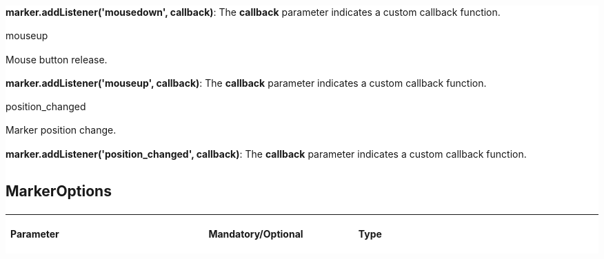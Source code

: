 <td class="cellrowborder" valign="top" width="43.43434343434344%" headers="mcps1.1.4.1.3 "><p id="a2038457271674e248ca7b7af1f739b03"><a name="a2038457271674e248ca7b7af1f739b03"></a><a name="a2038457271674e248ca7b7af1f739b03"></a><strong id="b95812619255"><a name="b95812619255"></a><a name="b95812619255"></a>marker.addListener('mousedown', callback)</strong>: The <strong id="b1164667254"><a name="b1164667254"></a><a name="b1164667254"></a>callback</strong> parameter indicates a custom callback function.</p>
</td>
</tr>
<tr id="r87a75b1dbd6e414191c26a8ac6dd74c2"><td class="cellrowborder" valign="top" width="30.303030303030305%" headers="mcps1.1.4.1.1 "><p id="a7edabdf05a5f402db9cf184459b9786e"><a name="a7edabdf05a5f402db9cf184459b9786e"></a><a name="a7edabdf05a5f402db9cf184459b9786e"></a>mouseup</p>
</td>
<td class="cellrowborder" valign="top" width="26.26262626262626%" headers="mcps1.1.4.1.2 "><p id="a9eb2cb90099f4102b0a9bbce7fc9e704"><a name="a9eb2cb90099f4102b0a9bbce7fc9e704"></a><a name="a9eb2cb90099f4102b0a9bbce7fc9e704"></a>Mouse button release.</p>
</td>
<td class="cellrowborder" valign="top" width="43.43434343434344%" headers="mcps1.1.4.1.3 "><p id="aaed1748c8cf64895acfa29e36bd591d4"><a name="aaed1748c8cf64895acfa29e36bd591d4"></a><a name="aaed1748c8cf64895acfa29e36bd591d4"></a><strong id="b1376120126259"><a name="b1376120126259"></a><a name="b1376120126259"></a>marker.addListener('mouseup', callback)</strong>: The <strong id="b13767412162511"><a name="b13767412162511"></a><a name="b13767412162511"></a>callback</strong> parameter indicates a custom callback function.</p>
</td>
</tr>
<tr id="rbef8e98b00e64ad29e72987b2ef00d19"><td class="cellrowborder" valign="top" width="30.303030303030305%" headers="mcps1.1.4.1.1 "><p id="ab4f5e68254d942278b4ee8c1ce9a4f25"><a name="ab4f5e68254d942278b4ee8c1ce9a4f25"></a><a name="ab4f5e68254d942278b4ee8c1ce9a4f25"></a>position_changed</p>
</td>
<td class="cellrowborder" valign="top" width="26.26262626262626%" headers="mcps1.1.4.1.2 "><p id="a7c1bcf9bfd604d1e95bace10253ef664"><a name="a7c1bcf9bfd604d1e95bace10253ef664"></a><a name="a7c1bcf9bfd604d1e95bace10253ef664"></a>Marker position change.</p>
</td>
<td class="cellrowborder" valign="top" width="43.43434343434344%" headers="mcps1.1.4.1.3 "><p id="a667aa931b50b484d9d463f462d1afec7"><a name="a667aa931b50b484d9d463f462d1afec7"></a><a name="a667aa931b50b484d9d463f462d1afec7"></a><strong id="b04181962510"><a name="b04181962510"></a><a name="b04181962510"></a>marker.addListener('position_changed', callback)</strong>: The <strong id="b61017193259"><a name="b61017193259"></a><a name="b61017193259"></a>callback</strong> parameter indicates a custom callback function.</p>
</td>
</tr>
</tbody>
</table>

## MarkerOptions<a name="s049098dea90d4152ad819e2e16099e38"></a>

<a name="t151fa03e654a4c6898bfe1e23624c4af"></a>
<table><thead align="left"><tr id="rf772fc6deb0d4ee186b46f68cb2d9ff6"><th class="cellrowborder" valign="top" width="18.5%" id="mcps1.1.5.1.1"><p id="af464dfa4eee6473e952657216ae391f7"><a name="af464dfa4eee6473e952657216ae391f7"></a><a name="af464dfa4eee6473e952657216ae391f7"></a><strong id="a6ad24109403549b88cf0a44db097fe16"><a name="a6ad24109403549b88cf0a44db097fe16"></a><a name="a6ad24109403549b88cf0a44db097fe16"></a>Parameter</strong></p>
</th>
<th class="cellrowborder" valign="top" width="14.000000000000002%" id="mcps1.1.5.1.2"><p id="a2da396b142954a5db222bc194b7fd472"><a name="a2da396b142954a5db222bc194b7fd472"></a><a name="a2da396b142954a5db222bc194b7fd472"></a><strong id="adda77d155fe4477b8a5bba6bb9797338"><a name="adda77d155fe4477b8a5bba6bb9797338"></a><a name="adda77d155fe4477b8a5bba6bb9797338"></a>Mandatory/Optional</strong></p>
</th>
<th class="cellrowborder" valign="top" width="22.86%" id="mcps1.1.5.1.3"><p id="a035856c28b2d4d80b9a05c1dfb48d14c"><a name="a035856c28b2d4d80b9a05c1dfb48d14c"></a><a name="a035856c28b2d4d80b9a05c1dfb48d14c"></a><strong id="a1d83694689214a069babfb39df72b3e6"><a name="a1d83694689214a069babfb39df72b3e6"></a><a name="a1d83694689214a069babfb39df72b3e6"></a>Type</strong></p>
</th>